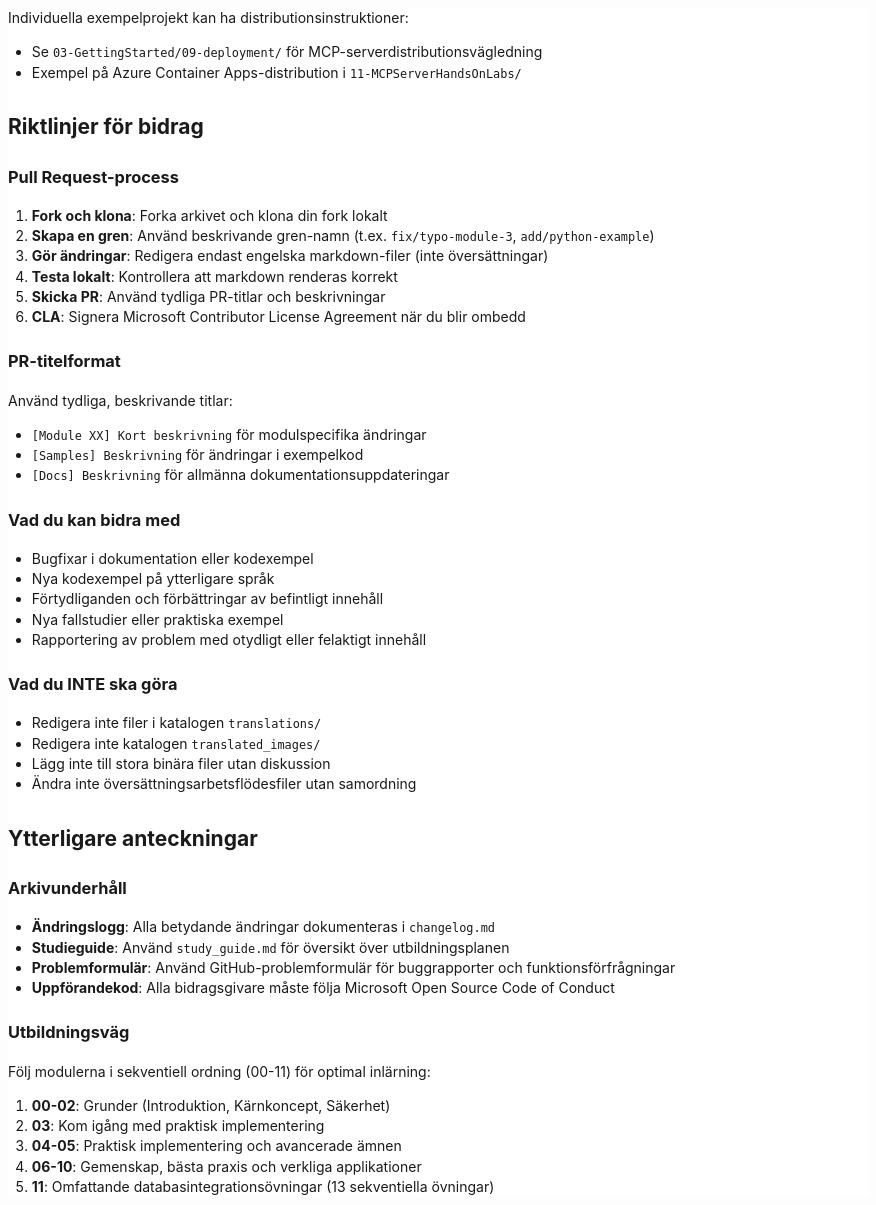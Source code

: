 Individuella exempelprojekt kan ha distributionsinstruktioner:
- Se `03-GettingStarted/09-deployment/` för MCP-serverdistributionsvägledning
- Exempel på Azure Container Apps-distribution i `11-MCPServerHandsOnLabs/`

## Riktlinjer för bidrag

### Pull Request-process

1. **Fork och klona**: Forka arkivet och klona din fork lokalt
2. **Skapa en gren**: Använd beskrivande gren-namn (t.ex. `fix/typo-module-3`, `add/python-example`)
3. **Gör ändringar**: Redigera endast engelska markdown-filer (inte översättningar)
4. **Testa lokalt**: Kontrollera att markdown renderas korrekt
5. **Skicka PR**: Använd tydliga PR-titlar och beskrivningar
6. **CLA**: Signera Microsoft Contributor License Agreement när du blir ombedd

### PR-titelformat

Använd tydliga, beskrivande titlar:
- `[Module XX] Kort beskrivning` för modulspecifika ändringar
- `[Samples] Beskrivning` för ändringar i exempelkod
- `[Docs] Beskrivning` för allmänna dokumentationsuppdateringar

### Vad du kan bidra med

- Bugfixar i dokumentation eller kodexempel
- Nya kodexempel på ytterligare språk
- Förtydliganden och förbättringar av befintligt innehåll
- Nya fallstudier eller praktiska exempel
- Rapportering av problem med otydligt eller felaktigt innehåll

### Vad du INTE ska göra

- Redigera inte filer i katalogen `translations/`
- Redigera inte katalogen `translated_images/`
- Lägg inte till stora binära filer utan diskussion
- Ändra inte översättningsarbetsflödesfiler utan samordning

## Ytterligare anteckningar

### Arkivunderhåll

- **Ändringslogg**: Alla betydande ändringar dokumenteras i `changelog.md`
- **Studieguide**: Använd `study_guide.md` för översikt över utbildningsplanen
- **Problemformulär**: Använd GitHub-problemformulär för buggrapporter och funktionsförfrågningar
- **Uppförandekod**: Alla bidragsgivare måste följa Microsoft Open Source Code of Conduct

### Utbildningsväg

Följ modulerna i sekventiell ordning (00-11) för optimal inlärning:
1. **00-02**: Grunder (Introduktion, Kärnkoncept, Säkerhet)
2. **03**: Kom igång med praktisk implementering
3. **04-05**: Praktisk implementering och avancerade ämnen
4. **06-10**: Gemenskap, bästa praxis och verkliga applikationer
5. **11**: Omfattande databasintegrationsövningar (13 sekventiella övningar)
